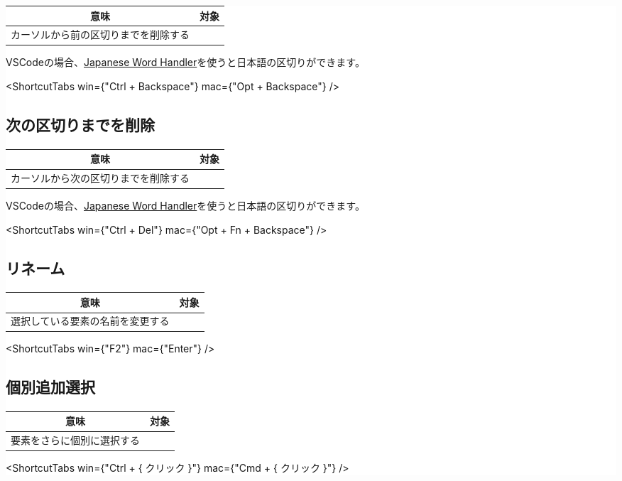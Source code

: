 |意味|対象|
|:-:|:-:|
|カーソルから前の区切りまでを削除する|<TextEditor />|

VSCodeの場合、[Japanese Word Handler](https://marketplace.visualstudio.com/items?itemName=sgryjp.japanese-word-handler)を使うと日本語の区切りができます。

<ShortcutTabs
  win={"Ctrl + Backspace"}
  mac={"Opt + Backspace"}
/>

## 次の区切りまでを削除

|意味|対象|
|:-:|:-:|
|カーソルから次の区切りまでを削除する|<TextEditor />|

VSCodeの場合、[Japanese Word Handler](https://marketplace.visualstudio.com/items?itemName=sgryjp.japanese-word-handler)を使うと日本語の区切りができます。

<ShortcutTabs
  win={"Ctrl + Del"}
  mac={"Opt + Fn + Backspace"}
/>

## リネーム

|意味|対象|
|:-:|:-:|
|選択している要素の名前を変更する|<ItemList />|

<ShortcutTabs
  win={"F2"}
  mac={"Enter"}
/>

## 個別追加選択

|意味|対象|
|:-:|:-:|
|要素をさらに個別に選択する|<ItemList />|

<ShortcutTabs
  win={"Ctrl + { クリック }"}
  mac={"Cmd + { クリック }"}
/>
